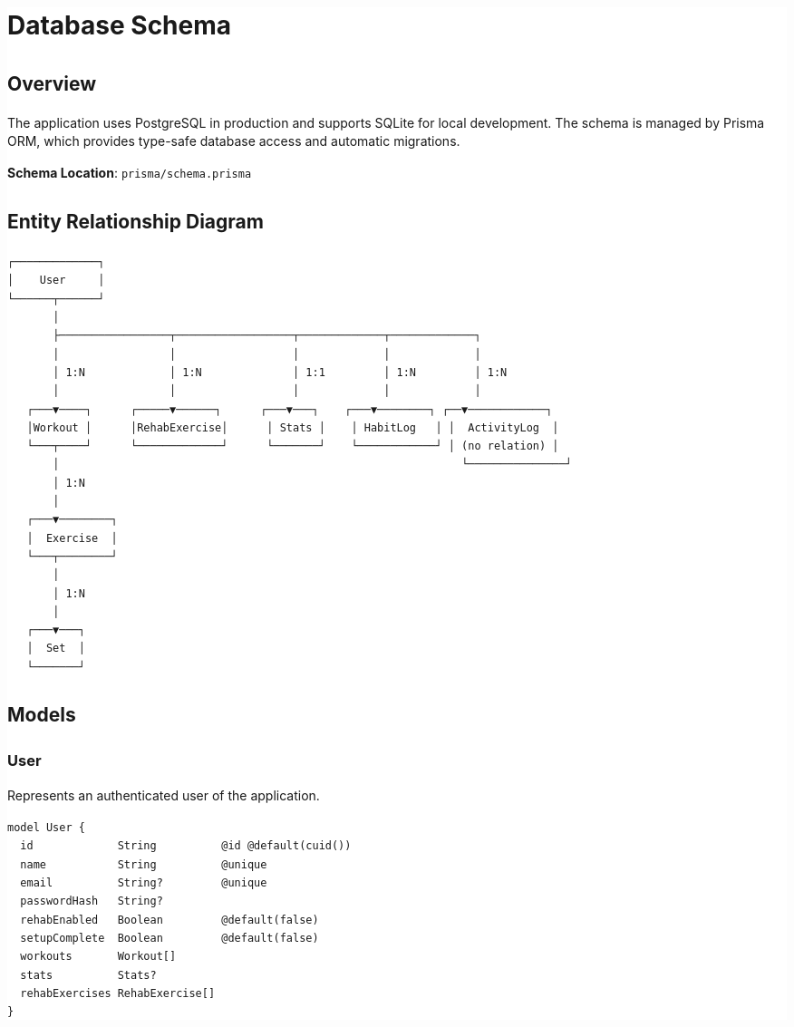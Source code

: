 # Database Schema

## Overview

The application uses PostgreSQL in production and supports SQLite for local development. The schema is managed by Prisma ORM, which provides type-safe database access and automatic migrations.

**Schema Location**: `prisma/schema.prisma`

## Entity Relationship Diagram

```
┌─────────────┐
│    User     │
└──────┬──────┘
       │
       ├─────────────────┬──────────────────┬─────────────┬─────────────┐
       │                 │                  │             │             │
       │ 1:N             │ 1:N              │ 1:1         │ 1:N         │ 1:N
       │                 │                  │             │             │
   ┌───▼────┐      ┌─────▼──────┐      ┌───▼───┐    ┌───▼────────┐ ┌──▼────────────┐
   │Workout │      │RehabExercise│      │ Stats │    │ HabitLog   │ │  ActivityLog  │
   └───┬────┘      └─────────────┘      └───────┘    └────────────┘ │ (no relation) │
       │                                                              └───────────────┘
       │ 1:N
       │
   ┌───▼────────┐
   │  Exercise  │
   └───┬────────┘
       │
       │ 1:N
       │
   ┌───▼───┐
   │  Set  │
   └───────┘
```

## Models

### User

Represents an authenticated user of the application.

```prisma
model User {
  id             String          @id @default(cuid())
  name           String          @unique
  email          String?         @unique
  passwordHash   String?
  rehabEnabled   Boolean         @default(false)
  setupComplete  Boolean         @default(false)
  workouts       Workout[]
  stats          Stats?
  rehabExercises RehabExercise[]
}
```

